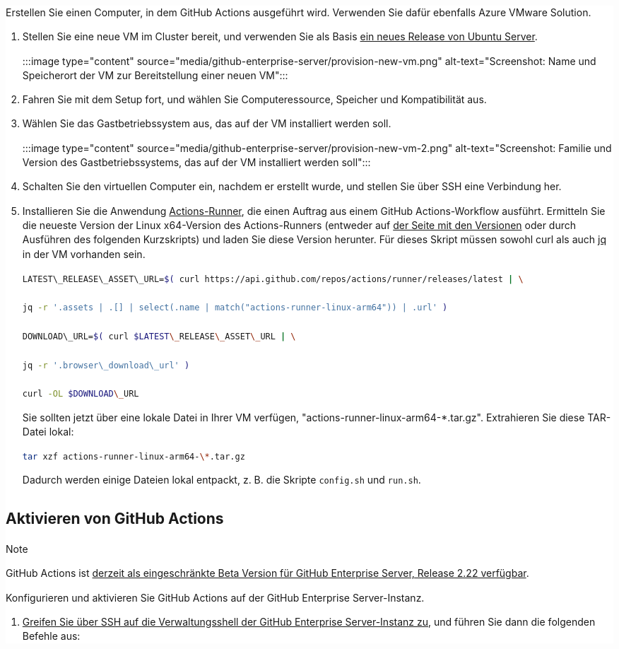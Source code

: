 Erstellen Sie einen Computer, in dem GitHub Actions ausgeführt wird. Verwenden Sie dafür ebenfalls Azure VMware Solution.

1. Stellen Sie eine neue VM im Cluster bereit, und verwenden Sie als Basis [ein neues Release von Ubuntu Server](http://releases.ubuntu.com/20.04.1/).

   :::image type="content" source="media/github-enterprise-server/provision-new-vm.png" alt-text="Screenshot: Name und Speicherort der VM zur Bereitstellung einer neuen VM":::

1. Fahren Sie mit dem Setup fort, und wählen Sie Computeressource, Speicher und Kompatibilität aus.

1. Wählen Sie das Gastbetriebssystem aus, das auf der VM installiert werden soll.

   :::image type="content" source="media/github-enterprise-server/provision-new-vm-2.png" alt-text="Screenshot: Familie und Version des Gastbetriebssystems, das auf der VM installiert werden soll":::

1. Schalten Sie den virtuellen Computer ein, nachdem er erstellt wurde, und stellen Sie über SSH eine Verbindung her.

1. Installieren Sie die Anwendung [Actions-Runner](https://github.com/actions/runner), die einen Auftrag aus einem GitHub Actions-Workflow ausführt. Ermitteln Sie die neueste Version der Linux x64-Version des Actions-Runners (entweder auf [der Seite mit den Versionen](https://github.com/actions/runner/releases) oder durch Ausführen des folgenden Kurzskripts) und laden Sie diese Version herunter. Für dieses Skript müssen sowohl curl als auch [jq](https://stedolan.github.io/jq/) in der VM vorhanden sein.

   ```bash
   LATEST\_RELEASE\_ASSET\_URL=$( curl https://api.github.com/repos/actions/runner/releases/latest | \
    
   jq -r '.assets | .[] | select(.name | match("actions-runner-linux-arm64")) | .url' )
    
   DOWNLOAD\_URL=$( curl $LATEST\_RELEASE\_ASSET\_URL | \
    
   jq -r '.browser\_download\_url' )
    
   curl -OL $DOWNLOAD\_URL
   ```
    
   Sie sollten jetzt über eine lokale Datei in Ihrer VM verfügen, "actions-runner-linux-arm64-\*.tar.gz". Extrahieren Sie diese TAR-Datei lokal:
    
   ```bash
   tar xzf actions-runner-linux-arm64-\*.tar.gz
   ```
    
   Dadurch werden einige Dateien lokal entpackt, z. B. die Skripte `config.sh` und `run.sh`.

## <a name="enable-github-actions"></a>Aktivieren von GitHub Actions

>[!NOTE]
>GitHub Actions ist [derzeit als eingeschränkte Beta Version für GitHub Enterprise Server, Release 2.22 verfügbar](https://docs.github.com/en/enterprise/admin/github-actions).

Konfigurieren und aktivieren Sie GitHub Actions auf der GitHub Enterprise Server-Instanz. 

1. [Greifen Sie über SSH auf die Verwaltungsshell der GitHub Enterprise Server-Instanz zu](https://docs.github.com/en/enterprise/admin/configuration/accessing-the-administrative-shell-ssh), und führen Sie dann die folgenden Befehle aus:
